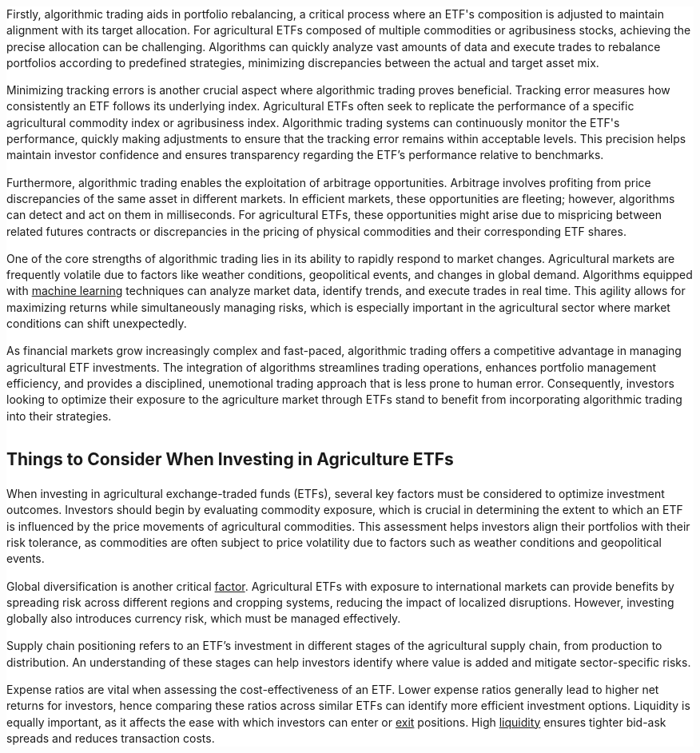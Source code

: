 Firstly, algorithmic trading aids in portfolio rebalancing, a critical process where an ETF's composition is adjusted to maintain alignment with its target allocation. For agricultural ETFs composed of multiple commodities or agribusiness stocks, achieving the precise allocation can be challenging. Algorithms can quickly analyze vast amounts of data and execute trades to rebalance portfolios according to predefined strategies, minimizing discrepancies between the actual and target asset mix.

Minimizing tracking errors is another crucial aspect where algorithmic trading proves beneficial. Tracking error measures how consistently an ETF follows its underlying index. Agricultural ETFs often seek to replicate the performance of a specific agricultural commodity index or agribusiness index. Algorithmic trading systems can continuously monitor the ETF's performance, quickly making adjustments to ensure that the tracking error remains within acceptable levels. This precision helps maintain investor confidence and ensures transparency regarding the ETF’s performance relative to benchmarks.

Furthermore, algorithmic trading enables the exploitation of arbitrage opportunities. Arbitrage involves profiting from price discrepancies of the same asset in different markets. In efficient markets, these opportunities are fleeting; however, algorithms can detect and act on them in milliseconds. For agricultural ETFs, these opportunities might arise due to mispricing between related futures contracts or discrepancies in the pricing of physical commodities and their corresponding ETF shares.

One of the core strengths of algorithmic trading lies in its ability to rapidly respond to market changes. Agricultural markets are frequently volatile due to factors like weather conditions, geopolitical events, and changes in global demand. Algorithms equipped with [machine learning](/wiki/machine-learning) techniques can analyze market data, identify trends, and execute trades in real time. This agility allows for maximizing returns while simultaneously managing risks, which is especially important in the agricultural sector where market conditions can shift unexpectedly.

As financial markets grow increasingly complex and fast-paced, algorithmic trading offers a competitive advantage in managing agricultural ETF investments. The integration of algorithms streamlines trading operations, enhances portfolio management efficiency, and provides a disciplined, unemotional trading approach that is less prone to human error. Consequently, investors looking to optimize their exposure to the agriculture market through ETFs stand to benefit from incorporating algorithmic trading into their strategies.

## Things to Consider When Investing in Agriculture ETFs

When investing in agricultural exchange-traded funds (ETFs), several key factors must be considered to optimize investment outcomes. Investors should begin by evaluating commodity exposure, which is crucial in determining the extent to which an ETF is influenced by the price movements of agricultural commodities. This assessment helps investors align their portfolios with their risk tolerance, as commodities are often subject to price volatility due to factors such as weather conditions and geopolitical events.

Global diversification is another critical [factor](/wiki/factor-investing). Agricultural ETFs with exposure to international markets can provide benefits by spreading risk across different regions and cropping systems, reducing the impact of localized disruptions. However, investing globally also introduces currency risk, which must be managed effectively.

Supply chain positioning refers to an ETF’s investment in different stages of the agricultural supply chain, from production to distribution. An understanding of these stages can help investors identify where value is added and mitigate sector-specific risks.

Expense ratios are vital when assessing the cost-effectiveness of an ETF. Lower expense ratios generally lead to higher net returns for investors, hence comparing these ratios across similar ETFs can identify more efficient investment options. Liquidity is equally important, as it affects the ease with which investors can enter or [exit](/wiki/exit-strategy) positions. High [liquidity](/wiki/liquidity-risk-premium) ensures tighter bid-ask spreads and reduces transaction costs.
